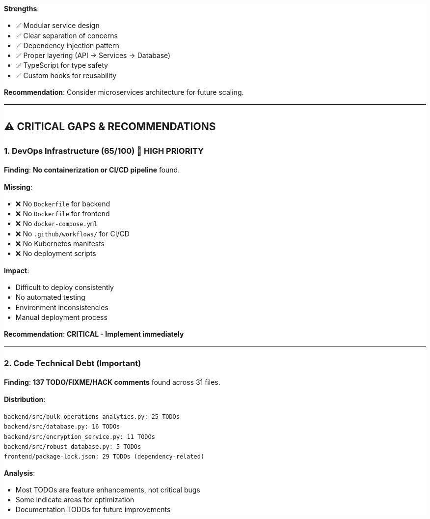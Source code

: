 **Strengths**:
- ✅ Modular service design
- ✅ Clear separation of concerns
- ✅ Dependency injection pattern
- ✅ Proper layering (API → Services → Database)
- ✅ TypeScript for type safety
- ✅ Custom hooks for reusability

**Recommendation**: Consider microservices architecture for future scaling.

---

## ⚠️ **CRITICAL GAPS & RECOMMENDATIONS**

### 1. **DevOps Infrastructure** (65/100) 🔴 **HIGH PRIORITY**

**Finding**: **No containerization or CI/CD pipeline** found.

**Missing**:
- ❌ No `Dockerfile` for backend
- ❌ No `Dockerfile` for frontend
- ❌ No `docker-compose.yml`
- ❌ No `.github/workflows/` for CI/CD
- ❌ No Kubernetes manifests
- ❌ No deployment scripts

**Impact**: 
- Difficult to deploy consistently
- No automated testing
- Environment inconsistencies
- Manual deployment process

**Recommendation**: **CRITICAL - Implement immediately**

---

### 2. **Code Technical Debt** (Important)

**Finding**: **137 TODO/FIXME/HACK comments** found across 31 files.

**Distribution**:
```
backend/src/bulk_operations_analytics.py: 25 TODOs
backend/src/database.py: 16 TODOs
backend/src/encryption_service.py: 11 TODOs
backend/src/robust_database.py: 5 TODOs
frontend/package-lock.json: 29 TODOs (dependency-related)
```

**Analysis**:
- Most TODOs are feature enhancements, not critical bugs
- Some indicate areas for optimization
- Documentation TODOs for future improvements
